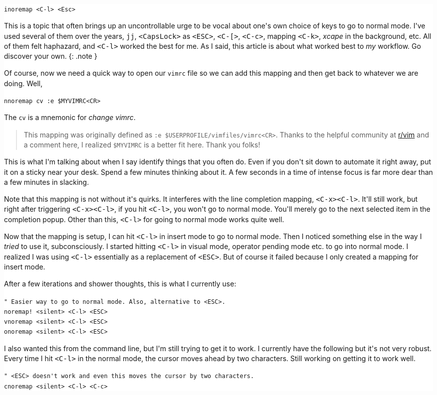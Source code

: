 ```vim
inoremap <C-l> <Esc>
```

This is a topic that often brings up an uncontrollable urge to be vocal about one's own choice of
keys to go to normal mode. I've used several of them over the years, <kbd>jj</kbd>,
<kbd>&lt;CapsLock&gt;</kbd> as <kbd>&lt;ESC&gt;</kbd>, <kbd>&lt;C-[&gt;</kbd>,
<kbd>&lt;C-c&gt;</kbd>, mapping <kbd>&lt;C-k&gt;</kbd>, *xcape* in the background, etc. All of them
felt haphazard, and <kbd>&lt;C-l&gt;</kbd> worked the best for me. As I said, this article is about
what worked best to *my* workflow. Go discover your own.
{: .note }

Of course, now we need a quick way to open our `vimrc` file so we can add this mapping and then get
back to whatever we are doing. Well,

```vim
nnoremap cv :e $MYVIMRC<CR>
```

The `cv` is a mnemonic for *change vimrc*.

> This mapping was originally defined as `:e $USERPROFILE/vimfiles/vimrc<CR>`. Thanks to the helpful
> community at [r/vim][] and a comment here, I realized `$MYVIMRC` is a better fit here. Thank you
> folks!

This is what I'm talking about when I say identify things that you often do. Even if you don't sit
down to automate it right away, put it on a sticky near your desk. Spend a few minutes thinking
about it. A few seconds in a time of intense focus is far more dear than a few minutes in slacking.

Note that this mapping is not without it's quirks. It interferes with the line completion mapping,
<kbd>&lt;C-x&gt;&lt;C-l&gt;</kbd>. It'll still work, but right after triggering
<kbd>&lt;C-x&gt;&lt;C-l&gt;</kbd>, if you hit <kbd>&lt;C-l&gt;</kbd>, you won't go to normal mode.
You'll merely go to the next selected item in the completion popup. Other than this,
<kbd>&lt;C-l&gt;</kbd> for going to normal mode works quite well.

Now that the mapping is setup, I can hit <kbd>&lt;C-l&gt;</kbd> in insert mode to go to normal mode.
Then I noticed something else in the way I *tried* to use it, subconsciously. I started hitting
<kbd>&lt;C-l&gt;</kbd> in visual mode, operator pending mode etc. to go into normal mode. I realized
I was using <kbd>&lt;C-l&gt;</kbd> essentially as a replacement of <kbd>&lt;ESC&gt;</kbd>. But of
course it failed because I only created a mapping for insert mode.

After a few iterations and shower thoughts, this is what I currently use:

```vim
" Easier way to go to normal mode. Also, alternative to <ESC>.
noremap! <silent> <C-l> <ESC>
vnoremap <silent> <C-l> <ESC>
onoremap <silent> <C-l> <ESC>
```

I also wanted this from the command line, but I'm still trying to get it to work. I currently have
the following but it's not very robust. Every time I hit <kbd>&lt;C-l&gt;</kbd> in the normal mode,
the cursor moves ahead by two characters. Still working on getting it to work well.

```vim
" <ESC> doesn't work and even this moves the cursor by two characters.
cnoremap <silent> <C-l> <C-c>
```


[insertmode]: http://vimdoc.sourceforge.net/htmldoc/options.html#'insertmode'
[i_ctrl-l]: http://vimdoc.sourceforge.net/htmldoc/insert.html#i_CTRL-L
[r/vim]: https://www.reddit.com/r/vim/comments/enlz8x/automating_the_vim_workplace/fe396x0
[autocmd]: http://vimdoc.sourceforge.net/htmldoc/autocmd.html#autocmd.txt
[BufWritePre]: http://vimdoc.sourceforge.net/htmldoc/autocmd.html#BufWritePre
[buftype]: http://vimdoc.sourceforge.net/htmldoc/options.html#'buftype'
[key-c-6]: http://vimdoc.sourceforge.net/htmldoc/editing.html#CTRL-6
[fugitive]: https://github.com/tpope/vim-fugitive
[mapleader]: http://vimdoc.sourceforge.net/htmldoc/map.html#mapleader
[terminal]: http://vimdoc.sourceforge.net/htmldoc/term.html
[key-i-c-u]: http://vimdoc.sourceforge.net/htmldoc/insert.html#i_CTRL-U
[UltiSnips]: https://github.com/sirver/UltiSnips
[sort-cmd]: http://vimdoc.sourceforge.net/htmldoc/change.html#:sort